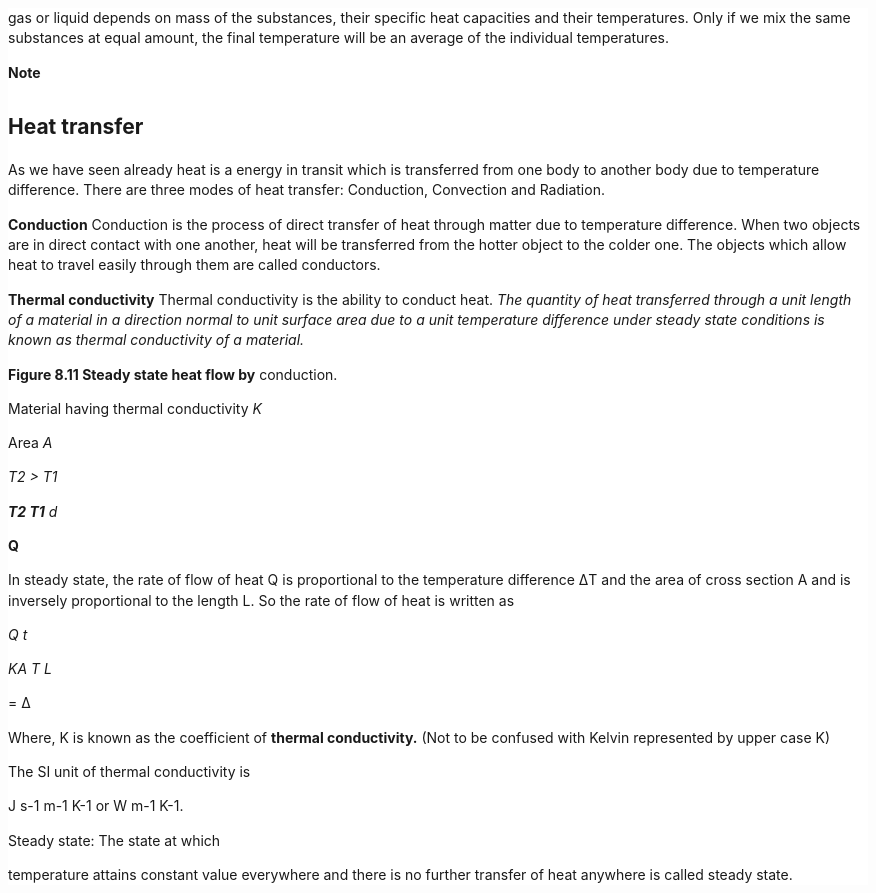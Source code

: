 gas or liquid depends on mass of the substances, their specific heat capacities and their temperatures. Only if we mix the same substances at equal amount, the final temperature will be an average of the individual temperatures.

**Note**

## Heat transfer


As we have seen already heat is a energy in transit which is transferred from one body to another body due to temperature difference. There are three modes of heat transfer: Conduction, Convection and Radiation.  

**Conduction** Conduction is the process of direct transfer of heat through matter due to temperature difference. When two objects are in direct contact with one another, heat will be transferred from the hotter object to the colder one. The objects which allow heat to travel easily through them are called conductors.

**Thermal conductivity** Thermal conductivity is the ability to conduct heat. _The quantity of heat transferred through a unit length of a material in a direction normal to unit surface area due to a unit temperature difference under steady state conditions is known as thermal conductivity of a material._

**Figure 8.11 Steady state heat flow by** conduction.

Material having thermal conductivity _K_

Area _A_

_T2 > T1_

**_T2 T1_** _d_

**Q**

In steady state, the rate of flow of heat Q is proportional to the temperature difference ΔT and the area of cross section A and is inversely proportional to the length L. So the rate of flow of heat is written as

_Q t_

_KA T L_

\= ∆

Where, K is known as the coefficient of **thermal conductivity.** (Not to be confused with Kelvin represented by upper case K)

The SI unit of thermal conductivity is

J s-1 m-1 K-1 or W m-1 K-1.




  

Steady state: The state at which

temperature attains constant value everywhere and there is no further transfer of heat anywhere is called steady state.
